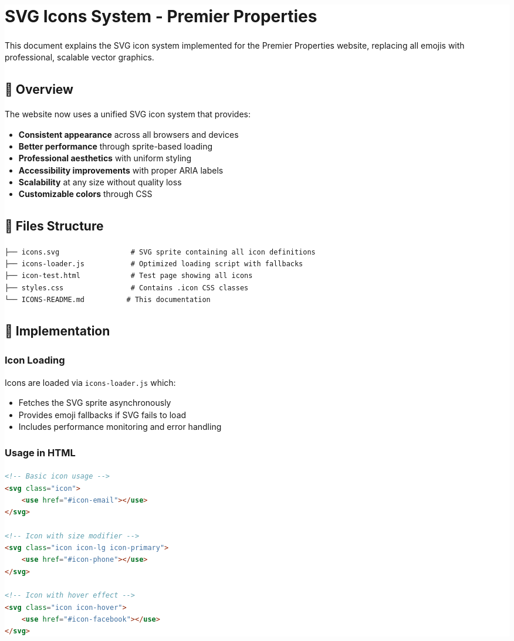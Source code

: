 # SVG Icons System - Premier Properties

This document explains the SVG icon system implemented for the Premier Properties website, replacing all emojis with professional, scalable vector graphics.

## 🎯 Overview

The website now uses a unified SVG icon system that provides:
- **Consistent appearance** across all browsers and devices
- **Better performance** through sprite-based loading
- **Professional aesthetics** with uniform styling
- **Accessibility improvements** with proper ARIA labels
- **Scalability** at any size without quality loss
- **Customizable colors** through CSS

## 📁 Files Structure

```
├── icons.svg                 # SVG sprite containing all icon definitions
├── icons-loader.js           # Optimized loading script with fallbacks
├── icon-test.html            # Test page showing all icons
├── styles.css                # Contains .icon CSS classes
└── ICONS-README.md          # This documentation
```

## 🔧 Implementation

### Icon Loading
Icons are loaded via `icons-loader.js` which:
- Fetches the SVG sprite asynchronously
- Provides emoji fallbacks if SVG fails to load
- Includes performance monitoring and error handling

### Usage in HTML
```html
<!-- Basic icon usage -->
<svg class="icon">
    <use href="#icon-email"></use>
</svg>

<!-- Icon with size modifier -->
<svg class="icon icon-lg icon-primary">
    <use href="#icon-phone"></use>
</svg>

<!-- Icon with hover effect -->
<svg class="icon icon-hover">
    <use href="#icon-facebook"></use>
</svg>
```
